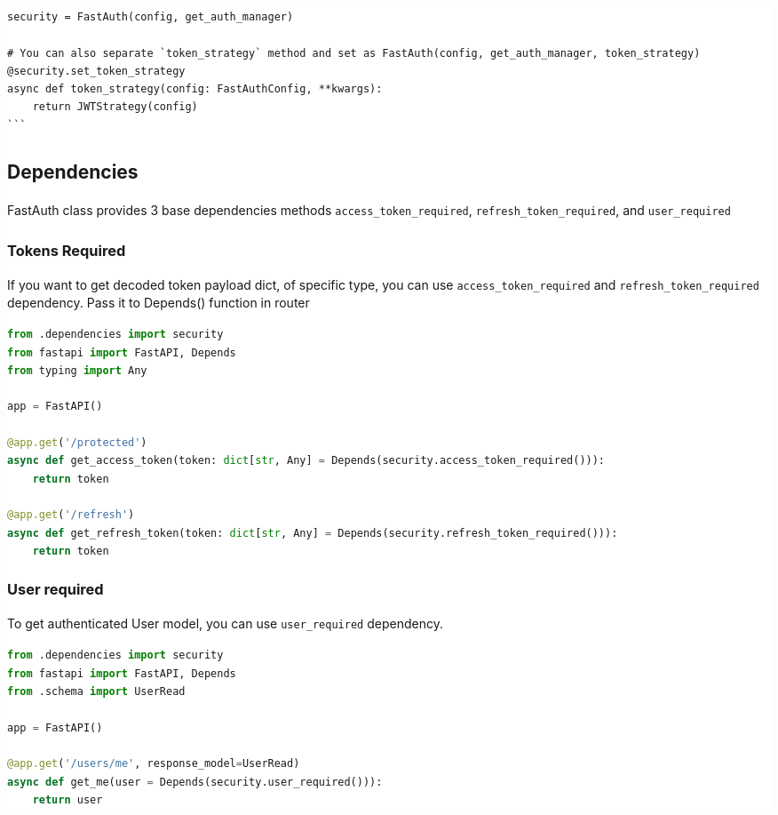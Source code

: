     security = FastAuth(config, get_auth_manager)

    # You can also separate `token_strategy` method and set as FastAuth(config, get_auth_manager, token_strategy)
    @security.set_token_strategy
    async def token_strategy(config: FastAuthConfig, **kwargs):
        return JWTStrategy(config)
    ```
## Dependencies

FastAuth class provides 3 base dependencies methods `access_token_required`, `refresh_token_required`, and `user_required`

### Tokens Required

If you want to get decoded token payload dict, of specific type, you can use `access_token_required` and `refresh_token_required` dependency.
Pass it to Depends() function in router

```python
from .dependencies import security
from fastapi import FastAPI, Depends
from typing import Any

app = FastAPI()

@app.get('/protected')
async def get_access_token(token: dict[str, Any] = Depends(security.access_token_required())):
    return token

@app.get('/refresh')
async def get_refresh_token(token: dict[str, Any] = Depends(security.refresh_token_required())):
    return token
```

### User required

To get authenticated User model, you can use `user_required` dependency.

```python
from .dependencies import security
from fastapi import FastAPI, Depends
from .schema import UserRead

app = FastAPI()

@app.get('/users/me', response_model=UserRead)
async def get_me(user = Depends(security.user_required())):
    return user

```

